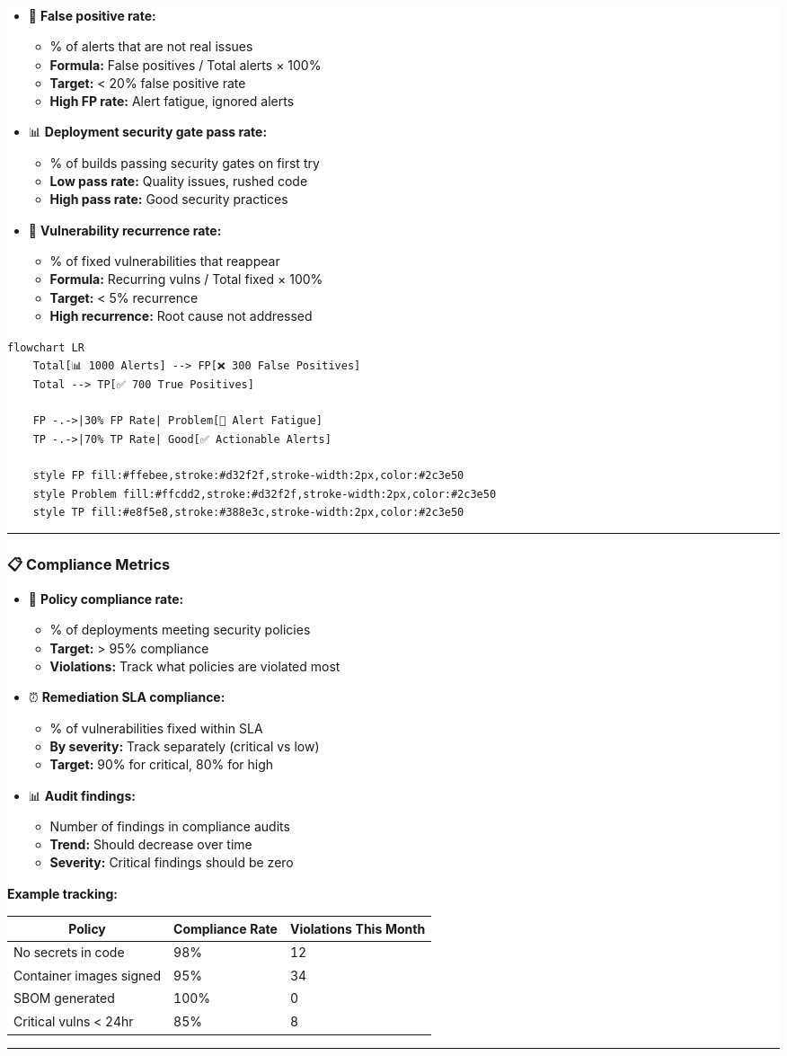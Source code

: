 * 🎯 **False positive rate:**
  * % of alerts that are not real issues
  * **Formula:** False positives / Total alerts × 100%
  * **Target:** < 20% false positive rate
  * **High FP rate:** Alert fatigue, ignored alerts

* 📊 **Deployment security gate pass rate:**
  * % of builds passing security gates on first try
  * **Low pass rate:** Quality issues, rushed code
  * **High pass rate:** Good security practices

* 🔄 **Vulnerability recurrence rate:**
  * % of fixed vulnerabilities that reappear
  * **Formula:** Recurring vulns / Total fixed × 100%
  * **Target:** < 5% recurrence
  * **High recurrence:** Root cause not addressed

```mermaid
flowchart LR
    Total[📊 1000 Alerts] --> FP[❌ 300 False Positives]
    Total --> TP[✅ 700 True Positives]
    
    FP -.->|30% FP Rate| Problem[🚨 Alert Fatigue]
    TP -.->|70% TP Rate| Good[✅ Actionable Alerts]
    
    style FP fill:#ffebee,stroke:#d32f2f,stroke-width:2px,color:#2c3e50
    style Problem fill:#ffcdd2,stroke:#d32f2f,stroke-width:2px,color:#2c3e50
    style TP fill:#e8f5e8,stroke:#388e3c,stroke-width:2px,color:#2c3e50
```

---

### 📋 Compliance Metrics

* 🎯 **Policy compliance rate:**
  * % of deployments meeting security policies
  * **Target:** > 95% compliance
  * **Violations:** Track what policies are violated most

* ⏰ **Remediation SLA compliance:**
  * % of vulnerabilities fixed within SLA
  * **By severity:** Track separately (critical vs low)
  * **Target:** 90% for critical, 80% for high

* 📊 **Audit findings:**
  * Number of findings in compliance audits
  * **Trend:** Should decrease over time
  * **Severity:** Critical findings should be zero

**Example tracking:**

| Policy | Compliance Rate | Violations This Month |
|--------|----------------|-----------------------|
| No secrets in code | 98% | 12 |
| Container images signed | 95% | 34 |
| SBOM generated | 100% | 0 |
| Critical vulns < 24hr | 85% | 8 |

---